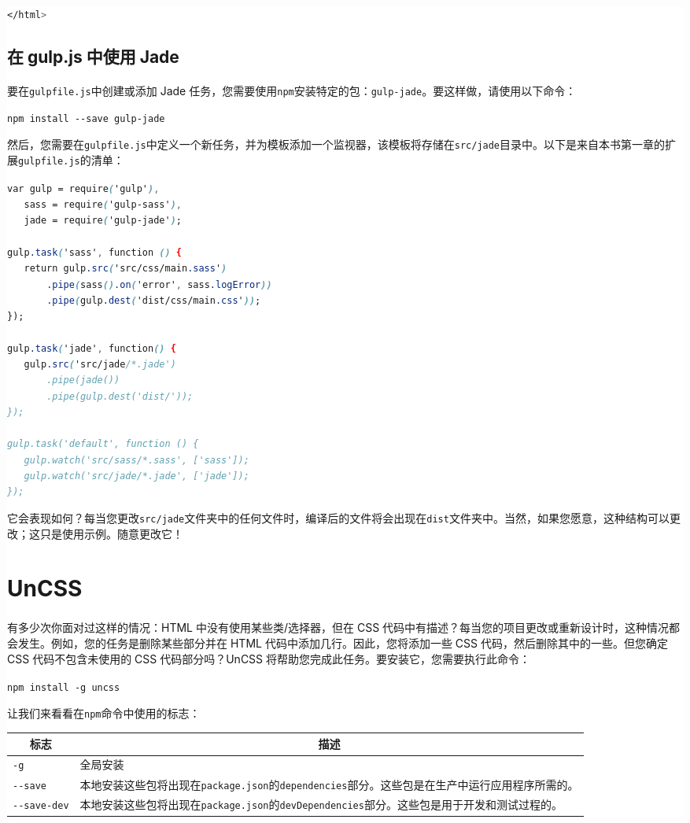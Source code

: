 ```css
</html>
```

## 在 gulp.js 中使用 Jade

要在`gulpfile.js`中创建或添加 Jade 任务，您需要使用`npm`安装特定的包：`gulp-jade`。要这样做，请使用以下命令：

```css
npm install --save gulp-jade
```

然后，您需要在`gulpfile.js`中定义一个新任务，并为模板添加一个监视器，该模板将存储在`src/jade`目录中。以下是来自本书第一章的扩展`gulpfile.js`的清单：

```css
var gulp = require('gulp'),
   sass = require('gulp-sass'),
   jade = require('gulp-jade');

gulp.task('sass', function () {
   return gulp.src('src/css/main.sass')
       .pipe(sass().on('error', sass.logError))
       .pipe(gulp.dest('dist/css/main.css'));
});

gulp.task('jade', function() {
   gulp.src('src/jade/*.jade')
       .pipe(jade())
       .pipe(gulp.dest('dist/'));
});

gulp.task('default', function () {
   gulp.watch('src/sass/*.sass', ['sass']);
   gulp.watch('src/jade/*.jade', ['jade']);
});
```

它会表现如何？每当您更改`src/jade`文件夹中的任何文件时，编译后的文件将会出现在`dist`文件夹中。当然，如果您愿意，这种结构可以更改；这只是使用示例。随意更改它！

# UnCSS

有多少次你面对过这样的情况：HTML 中没有使用某些类/选择器，但在 CSS 代码中有描述？每当您的项目更改或重新设计时，这种情况都会发生。例如，您的任务是删除某些部分并在 HTML 代码中添加几行。因此，您将添加一些 CSS 代码，然后删除其中的一些。但您确定 CSS 代码不包含未使用的 CSS 代码部分吗？UnCSS 将帮助您完成此任务。要安装它，您需要执行此命令：

```css
npm install -g uncss
```

让我们来看看在`npm`命令中使用的标志：

| 标志 | 描述 |
| --- | --- |
| `-g` | 全局安装 |
| `--save` | 本地安装这些包将出现在`package.json`的`dependencies`部分。这些包是在生产中运行应用程序所需的。 |
| `--save-dev` | 本地安装这些包将出现在`package.json`的`devDependencies`部分。这些包是用于开发和测试过程的。 |
